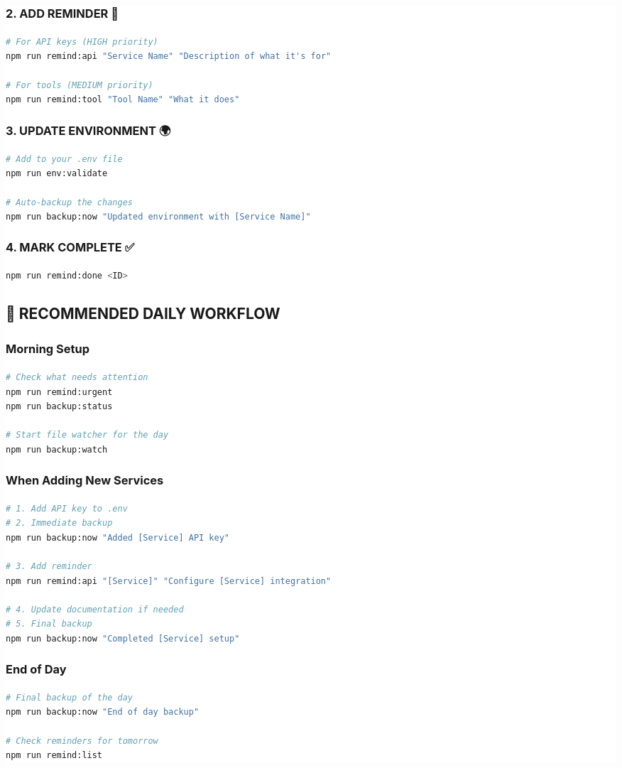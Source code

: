 ### 2. **ADD REMINDER** 📝
```bash
# For API keys (HIGH priority)
npm run remind:api "Service Name" "Description of what it's for"

# For tools (MEDIUM priority)  
npm run remind:tool "Tool Name" "What it does"
```

### 3. **UPDATE ENVIRONMENT** 🌍
```bash
# Add to your .env file
npm run env:validate

# Auto-backup the changes
npm run backup:now "Updated environment with [Service Name]"
```

### 4. **MARK COMPLETE** ✅
```bash
npm run remind:done <ID>
```

## 🔄 **RECOMMENDED DAILY WORKFLOW**

### Morning Setup
```bash
# Check what needs attention
npm run remind:urgent
npm run backup:status

# Start file watcher for the day
npm run backup:watch
```

### When Adding New Services
```bash
# 1. Add API key to .env
# 2. Immediate backup
npm run backup:now "Added [Service] API key"

# 3. Add reminder
npm run remind:api "[Service]" "Configure [Service] integration"

# 4. Update documentation if needed
# 5. Final backup
npm run backup:now "Completed [Service] setup"
```

### End of Day
```bash
# Final backup of the day
npm run backup:now "End of day backup"

# Check reminders for tomorrow
npm run remind:list
```
